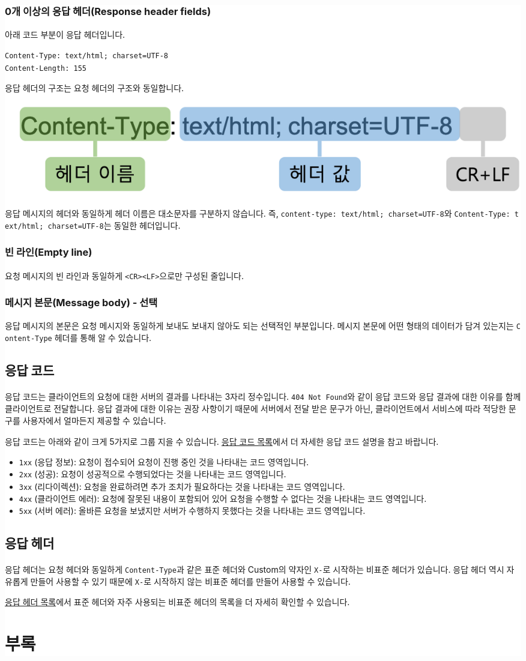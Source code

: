 ### 0개 이상의 응답 헤더(Response header fields)
아래 코드 부분이 응답 헤더입니다.

```http
Content-Type: text/html; charset=UTF-8
Content-Length: 155
```

응답 헤더의 구조는 요청 헤더의 구조와 동일합니다.

![요청 헤더 구조](/assets/img/posts/etc/response_header.png)

응답 메시지의 헤더와 동일하게 헤더 이름은 대소문자를 구분하지 않습니다. 즉, `content-type: text/html; charset=UTF-8`와 `Content-Type: text/html; charset=UTF-8`는 동일한 헤더입니다.

### 빈 라인(Empty line)
요청 메시지의 빈 라인과 동일하게 `<CR><LF>`으로만 구성된 줄입니다.

### 메시지 본문(Message body) - 선택
응답 메시지의 본문은 요청 메시지와 동일하게 보내도 보내지 않아도 되는 선택적인 부분입니다. 메시지 본문에 어떤 형태의 데이터가 담겨 있는지는 `Content-Type` 헤더를 통해 알 수 있습니다.

## 응답 코드
응답 코드는 클라이언트의 요청에 대한 서버의 결과를 나타내는 3자리 정수입니다. `404 Not Found`와 같이 응답 코드와 응답 결과에 대한 이유를 함께 클라이언트로 전달합니다. 응답 결과에 대한 이유는 권장 사항이기 때문에 서버에서 전달 받은 문구가 아닌, 클라이언트에서 서비스에 따라 적당한 문구를 사용자에서 얼마든지 제공할 수 있습니다.

응답 코드는 아래와 같이 크게 5가지로 그룹 지을 수 있습니다. [응답 코드 목록](https://en.wikipedia.org/wiki/List_of_HTTP_status_codes)에서 더 자세한 응답 코드 설명을 참고 바랍니다.

- `1xx` (응답 정보): 요청이 접수되어 요청이 진행 중인 것을 나타내는 코드 영역입니다.
- `2xx` (성공): 요청이 성공적으로 수행되었다는 것을 나타내는 코드 영역입니다.
- `3xx` (리다이렉션): 요청을 완료하려면 추가 조치가 필요하다는 것을 나타내는 코드 영역입니다.
- `4xx` (클라이언트 에러): 요청에 잘못된 내용이 포함되어 있어 요청을 수행할 수 없다는 것을 나타내는 코드 영역입니다.
- `5xx` (서버 에러): 올바른 요청을 보냈지만 서버가 수행하지 못했다는 것을 나타내는 코드 영역입니다.

## 응답 헤더
응답 헤더는 요청 헤더와 동일하게 `Content-Type`과 같은 표준 헤더와 Custom의 약자인 `X-`로 시작하는 비표준 헤더가 있습니다. 응답 헤더 역시 자유롭게 만들어 사용할 수 있기 때문에 `X-`로 시작하지 않는 비표준 헤더를 만들어 사용할 수 있습니다.

[응답 헤더 목록](https://en.wikipedia.org/wiki/List_of_HTTP_header_fields#Response_fields)에서 표준 헤더와 자주 사용되는 비표준 헤더의 목록을 더 자세히 확인할 수 있습니다.

# 부록
